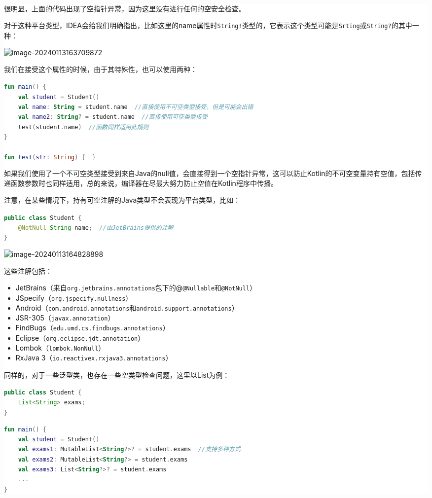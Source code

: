 很明显，上面的代码出现了空指针异常，因为这里没有进行任何的空安全检查。

对于这种平台类型，IDEA会给我们明确指出，比如这里的name属性时`String!`类型的，它表示这个类型可能是`Srting`或`String?`的其中一种：

![image-20240113163709872](https://oss.itbaima.cn/internal/markdown/2024/01/13/A8skB6y3rCKuM25.png)

我们在接受这个属性的时候，由于其特殊性，也可以使用两种：

```kotlin
fun main() {
    val student = Student()
    val name: String = student.name  //直接使用不可空类型接受，但是可能会出错
    val name2: String? = student.name  //直接使用可空类型接受
  	test(student.name)  //函数同样适用此规则
}

fun test(str: String) {  }
```

如果我们使用了一个不可空类型接受到来自Java的null值，会直接得到一个空指针异常，这可以防止Kotlin的不可空变量持有空值，包括传递函数参数时也同样适用，总的来说，编译器在尽最大努力防止空值在Kotlin程序中传播。

注意，在某些情况下，持有可空注解的Java类型不会表现为平台类型，比如：

```java
public class Student {
    @NotNull String name;  //由JetBrains提供的注解
}
```

![image-20240113164828898](https://oss.itbaima.cn/internal/markdown/2024/01/13/CYETi6Pg5lNtDue.png)

这些注解包括：

- JetBrains（来自`org.jetbrains.annotations`包下的@`@Nullable`和`@NotNull`）
- JSpecify（`org.jspecify.nullness`）
- Android（`com.android.annotations`和`android.support.annotations`）
- JSR-305（`javax.annotation`）
- FindBugs（`edu.umd.cs.findbugs.annotations`）
- Eclipse（`org.eclipse.jdt.annotation`）
- Lombok（`lombok.NonNull`）
- RxJava 3（`io.reactivex.rxjava3.annotations`）

同样的，对于一些泛型类，也存在一些空类型检查问题，这里以List为例：

```java
public class Student {
    List<String> exams;
}
```

```kotlin
fun main() {
    val student = Student()
    val exams1: MutableList<String?>? = student.exams  //支持多种方式
  	val exams2: MutableList<String?> = student.exams
  	val exams3: List<String?>? = student.exams
  	...
}
```
